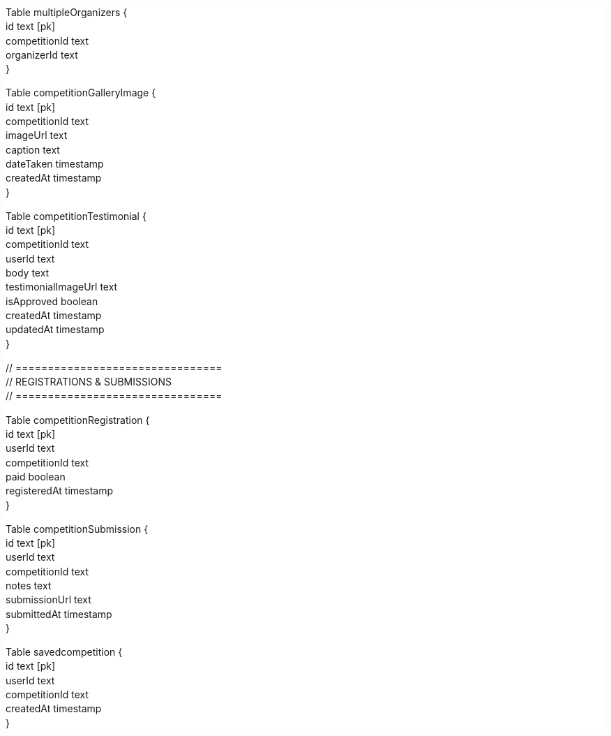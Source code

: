 Table multipleOrganizers {  
  id text \[pk\]  
  competitionId text  
  organizerId text  
}

Table competitionGalleryImage {  
  id text \[pk\]  
  competitionId text  
  imageUrl text  
  caption text  
  dateTaken timestamp  
  createdAt timestamp  
}

Table competitionTestimonial {  
  id text \[pk\]  
  competitionId text  
  userId text  
  body text  
  testimonialImageUrl text  
  isApproved boolean  
  createdAt timestamp  
  updatedAt timestamp  
}

// \================================  
// REGISTRATIONS & SUBMISSIONS  
// \================================

Table competitionRegistration {  
  id text \[pk\]  
  userId text  
  competitionId text  
  paid boolean  
  registeredAt timestamp  
}

Table competitionSubmission {  
  id text \[pk\]  
  userId text  
  competitionId text  
  notes text  
  submissionUrl text  
  submittedAt timestamp  
}

Table savedcompetition {  
  id text \[pk\]  
  userId text  
  competitionId text  
  createdAt timestamp  
}
